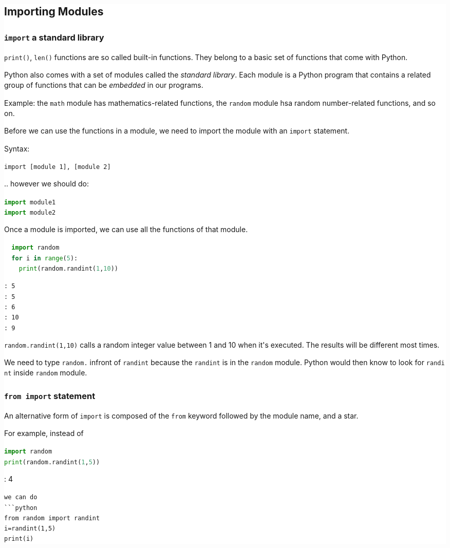 ## Importing Modules

### `import` a  standard library
`print()`, `len()` functions are so called built-in functions. They belong to a basic set of functions that come with Python.

Python also comes with a set of modules called the *standard library*. Each module is a Python program that contains a related group of functions that can be *embedded* in our programs.

Example: the `math` module has mathematics-related functions, the `random` module hsa random number-related functions, and so on.

Before we can use the functions in a module, we need to import the module with an `import` statement.

Syntax:
``` 
import [module 1], [module 2]
```

.. however we should do:

```python
import module1
import module2
```

Once a module is imported, we can use all the functions of that module.

```python
  import random
  for i in range(5):
    print(random.randint(1,10))    

```

```
: 5
: 5
: 6
: 10
: 9
```
`random.randint(1,10)` calls a random integer value between 1 and 10 when it's executed. The results will be different most times.

We need to type `random.` infront  of `randint` because the `randint` is in the `random` module. Python would then know to look for `randint` inside `random` module.

### `from import` statement

An alternative form of `import` is composed of the `from` keyword followed by the module name, and a star.

For example, instead of
```python
import random
print(random.randint(1,5))
```
: 4
```
we can do
```python
from random import randint
i=randint(1,5)
print(i)
```
